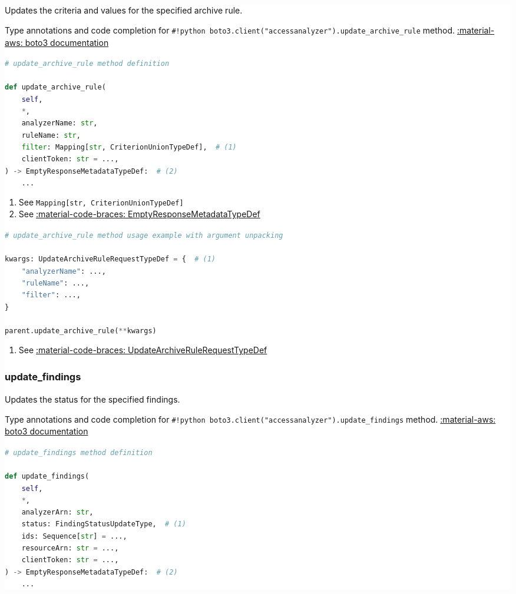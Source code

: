 Updates the criteria and values for the specified archive rule.

Type annotations and code completion for `#!python boto3.client("accessanalyzer").update_archive_rule` method.
[:material-aws: boto3 documentation](https://boto3.amazonaws.com/v1/documentation/api/latest/reference/services/accessanalyzer/client/update_archive_rule.html)

```python
# update_archive_rule method definition

def update_archive_rule(
    self,
    *,
    analyzerName: str,
    ruleName: str,
    filter: Mapping[str, CriterionUnionTypeDef],  # (1)
    clientToken: str = ...,
) -> EmptyResponseMetadataTypeDef:  # (2)
    ...
```

1. See `Mapping[str, CriterionUnionTypeDef]`
2. See [:material-code-braces: EmptyResponseMetadataTypeDef](./type_defs.md#emptyresponsemetadatatypedef)


```python
# update_archive_rule method usage example with argument unpacking

kwargs: UpdateArchiveRuleRequestTypeDef = {  # (1)
    "analyzerName": ...,
    "ruleName": ...,
    "filter": ...,
}

parent.update_archive_rule(**kwargs)
```

1. See [:material-code-braces: UpdateArchiveRuleRequestTypeDef](./type_defs.md#updatearchiverulerequesttypedef)

### update\_findings

Updates the status for the specified findings.

Type annotations and code completion for `#!python boto3.client("accessanalyzer").update_findings` method.
[:material-aws: boto3 documentation](https://boto3.amazonaws.com/v1/documentation/api/latest/reference/services/accessanalyzer/client/update_findings.html)

```python
# update_findings method definition

def update_findings(
    self,
    *,
    analyzerArn: str,
    status: FindingStatusUpdateType,  # (1)
    ids: Sequence[str] = ...,
    resourceArn: str = ...,
    clientToken: str = ...,
) -> EmptyResponseMetadataTypeDef:  # (2)
    ...
```
